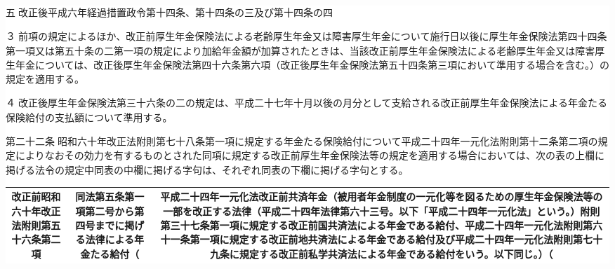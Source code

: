 五 改正後平成六年経過措置政令第十四条、第十四条の三及び第十四条の四

３ 前項の規定によるほか、改正前厚生年金保険法による老齢厚生年金又は障害厚生年金について施行日以後に厚生年金保険法第四十四条第一項又は第五十条の二第一項の規定により加給年金額が加算されたときは、当該改正前厚生年金保険法による老齢厚生年金又は障害厚生年金については、改正後厚生年金保険法第四十六条第六項（改正後厚生年金保険法第五十四条第三項において準用する場合を含む。）の規定を適用する。

４ 改正後厚生年金保険法第三十六条の二の規定は、平成二十七年十月以後の月分として支給される改正前厚生年金保険法による年金たる保険給付の支払額について準用する。

第二十二条 昭和六十年改正法附則第七十八条第一項に規定する年金たる保険給付について平成二十四年一元化法附則第十二条第二項の規定によりなおその効力を有するものとされた同項に規定する改正前厚生年金保険法等の規定を適用する場合においては、次の表の上欄に掲げる法令の規定中同表の中欄に掲げる字句は、それぞれ同表の下欄に掲げる字句とする。

改正前昭和六十年改正法附則第五十六条第二項 | 同法第五条第一項第二号から第四号までに掲げる法律による年金たる給付（ | 平成二十四年一元化法改正前共済年金（被用者年金制度の一元化等を図るための厚生年金保険法等の一部を改正する法律（平成二十四年法律第六十三号。以下「平成二十四年一元化法」という。）附則第三十七条第一項に規定する改正前国共済法による年金である給付、平成二十四年一元化法附則第六十一条第一項に規定する改正前地共済法による年金である給付及び平成二十四年一元化法附則第七十九条に規定する改正前私学共済法による年金である給付をいう。以下同じ。）（  
---|---|---  
